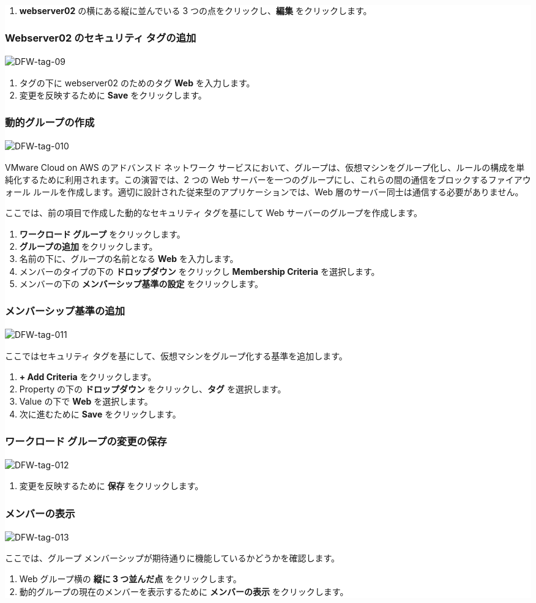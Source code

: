 1. **webserver02** の横にある縦に並んでいる 3 つの点をクリックし、**編集** をクリックします。



### Webserver02 のセキュリティ タグの追加

![DFW-tag-09](https://s3-us-west-2.amazonaws.com/vmc-workshops-images/working-with-sddc-lab/dfw09.jpg)

1. タグの下に webserver02 のためのタグ **Web** を入力します。
2. 変更を反映するために **Save** をクリックします。



### 動的グループの作成

![DFW-tag-010](https://s3-us-west-2.amazonaws.com/vmc-workshops-images/working-with-sddc-lab/dfw010.jpg)

VMware Cloud on AWS のアドバンスド ネットワーク サービスにおいて、グループは、仮想マシンをグループ化し、ルールの構成を単純化するために利用されます。この演習では、2 つの Web サーバーを一つのグループにし、これらの間の通信をブロックするファイアウォール ルールを作成します。適切に設計された従来型のアプリケーションでは、Web 層のサーバー同士は通信する必要がありません。

ここでは、前の項目で作成した動的なセキュリティ タグを基にして Web サーバーのグループを作成します。

1. **ワークロード グループ** をクリックします。
2. **グループの追加** をクリックします。
3. 名前の下に、グループの名前となる **Web** を入力します。
4. メンバーのタイプの下の **ドロップダウン** をクリックし **Membership Criteria** を選択します。
5. メンバーの下の **メンバーシップ基準の設定** をクリックします。



### メンバーシップ基準の追加

![DFW-tag-011](https://s3-us-west-2.amazonaws.com/vmc-workshops-images/working-with-sddc-lab/dfw011.jpg)

ここではセキュリティ タグを基にして、仮想マシンをグループ化する基準を追加します。

1. **+ Add Criteria** をクリックします。
2. Property の下の **ドロップダウン** をクリックし、**タグ** を選択します。
3. Value の下で **Web** を選択します。
4. 次に進むために **Save** をクリックします。



### ワークロード グループの変更の保存

![DFW-tag-012](https://s3-us-west-2.amazonaws.com/vmc-workshops-images/working-with-sddc-lab/dfw012.jpg)

1. 変更を反映するために **保存** をクリックします。



### メンバーの表示

![DFW-tag-013](https://s3-us-west-2.amazonaws.com/vmc-workshops-images/working-with-sddc-lab/dfw013.jpg)

ここでは、グループ メンバーシップが期待通りに機能しているかどうかを確認します。

1. Web グループ横の **縦に 3 つ並んだ点** をクリックします。
2. 動的グループの現在のメンバーを表示するために **メンバーの表示** をクリックします。
